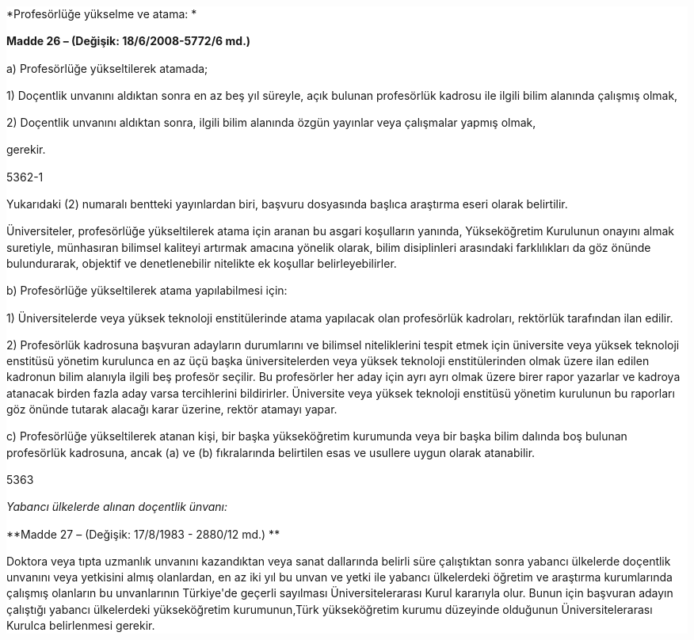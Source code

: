 *Profesörlüğe yükselme ve atama: *

**Madde 26 – (Değişik: 18/6/2008-5772/6 md.)**

a\) Profesörlüğe yükseltilerek atamada;

1\) Doçentlik unvanını aldıktan sonra en az beş yıl süreyle, açık bulunan
profesörlük kadrosu ile ilgili bilim alanında çalışmış olmak,

2\) Doçentlik unvanını aldıktan sonra, ilgili bilim alanında özgün
yayınlar veya çalışmalar yapmış olmak,

gerekir.

5362-1

Yukarıdaki (2) numaralı bentteki yayınlardan biri, başvuru dosyasında
başlıca araştırma eseri olarak belirtilir.

Üniversiteler, profesörlüğe yükseltilerek atama için aranan bu asgari
koşulların yanında, Yükseköğretim Kurulunun onayını almak suretiyle,
münhasıran bilimsel kaliteyi artırmak amacına yönelik olarak, bilim
disiplinleri arasındaki farklılıkları da göz önünde bulundurarak,
objektif ve denetlenebilir nitelikte ek koşullar belirleyebilirler.

b\) Profesörlüğe yükseltilerek atama yapılabilmesi için:

1\) Üniversitelerde veya yüksek teknoloji enstitülerinde atama yapılacak
olan profesörlük kadroları, rektörlük tarafından ilan edilir.

2\) Profesörlük kadrosuna başvuran adayların durumlarını ve bilimsel
niteliklerini tespit etmek için üniversite veya yüksek teknoloji
enstitüsü yönetim kurulunca en az üçü başka üniversitelerden veya yüksek
teknoloji enstitülerinden olmak üzere ilan edilen kadronun bilim
alanıyla ilgili beş profesör seçilir. Bu profesörler her aday için ayrı
ayrı olmak üzere birer rapor yazarlar ve kadroya atanacak birden fazla
aday varsa tercihlerini bildirirler. Üniversite veya yüksek teknoloji
enstitüsü yönetim kurulunun bu raporları göz önünde tutarak alacağı
karar üzerine, rektör atamayı yapar.

c\) Profesörlüğe yükseltilerek atanan kişi, bir başka yükseköğretim
kurumunda veya bir başka bilim dalında boş bulunan profesörlük
kadrosuna, ancak (a) ve (b) fıkralarında belirtilen esas ve usullere
uygun olarak atanabilir.

5363

*Yabancı ülkelerde alınan doçentlik ünvanı:*

**Madde 27 – (Değişik: 17/8/1983 - 2880/12 md.) **

Doktora veya tıpta uzmanlık unvanını kazandıktan veya sanat dallarında
belirli süre çalıştıktan sonra yabancı ülkelerde doçentlik unvanını veya
yetkisini almış olanlardan, en az iki yıl bu unvan ve yetki ile yabancı
ülkelerdeki öğretim ve araştırma kurumlarında çalışmış olanların bu
unvanlarının Türkiye'de geçerli sayılması Üniversitelerarası Kurul
kararıyla olur. Bunun için başvuran adayın çalıştığı yabancı ülkelerdeki
yükseköğretim kurumunun,Türk yükseköğretim kurumu düzeyinde olduğunun
Üniversitelerarası Kurulca belirlenmesi gerekir.
